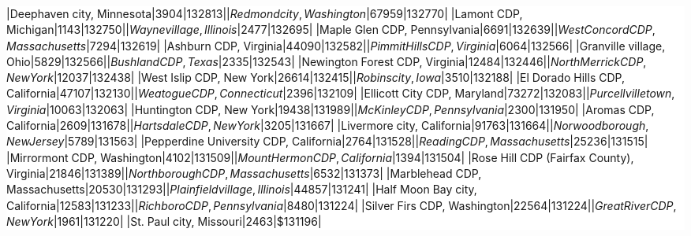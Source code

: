 |Deephaven city, Minnesota|3904|$132813|
|Redmond city, Washington|67959|$132770|
|Lamont CDP, Michigan|1143|$132750|
|Wayne village, Illinois|2477|$132695|
|Maple Glen CDP, Pennsylvania|6691|$132639|
|West Concord CDP, Massachusetts|7294|$132619|
|Ashburn CDP, Virginia|44090|$132582|
|Pimmit Hills CDP, Virginia|6064|$132566|
|Granville village, Ohio|5829|$132566|
|Bushland CDP, Texas|2335|$132543|
|Newington Forest CDP, Virginia|12484|$132446|
|North Merrick CDP, New York|12037|$132438|
|West Islip CDP, New York|26614|$132415|
|Robins city, Iowa|3510|$132188|
|El Dorado Hills CDP, California|47107|$132130|
|Weatogue CDP, Connecticut|2396|$132109|
|Ellicott City CDP, Maryland|73272|$132083|
|Purcellville town, Virginia|10063|$132063|
|Huntington CDP, New York|19438|$131989|
|McKinley CDP, Pennsylvania|2300|$131950|
|Aromas CDP, California|2609|$131678|
|Hartsdale CDP, New York|3205|$131667|
|Livermore city, California|91763|$131664|
|Norwood borough, New Jersey|5789|$131563|
|Pepperdine University CDP, California|2764|$131528|
|Reading CDP, Massachusetts|25236|$131515|
|Mirrormont CDP, Washington|4102|$131509|
|Mount Hermon CDP, California|1394|$131504|
|Rose Hill CDP (Fairfax County), Virginia|21846|$131389|
|Northborough CDP, Massachusetts|6532|$131373|
|Marblehead CDP, Massachusetts|20530|$131293|
|Plainfield village, Illinois|44857|$131241|
|Half Moon Bay city, California|12583|$131233|
|Richboro CDP, Pennsylvania|8480|$131224|
|Silver Firs CDP, Washington|22564|$131224|
|Great River CDP, New York|1961|$131220|
|St. Paul city, Missouri|2463|$131196|